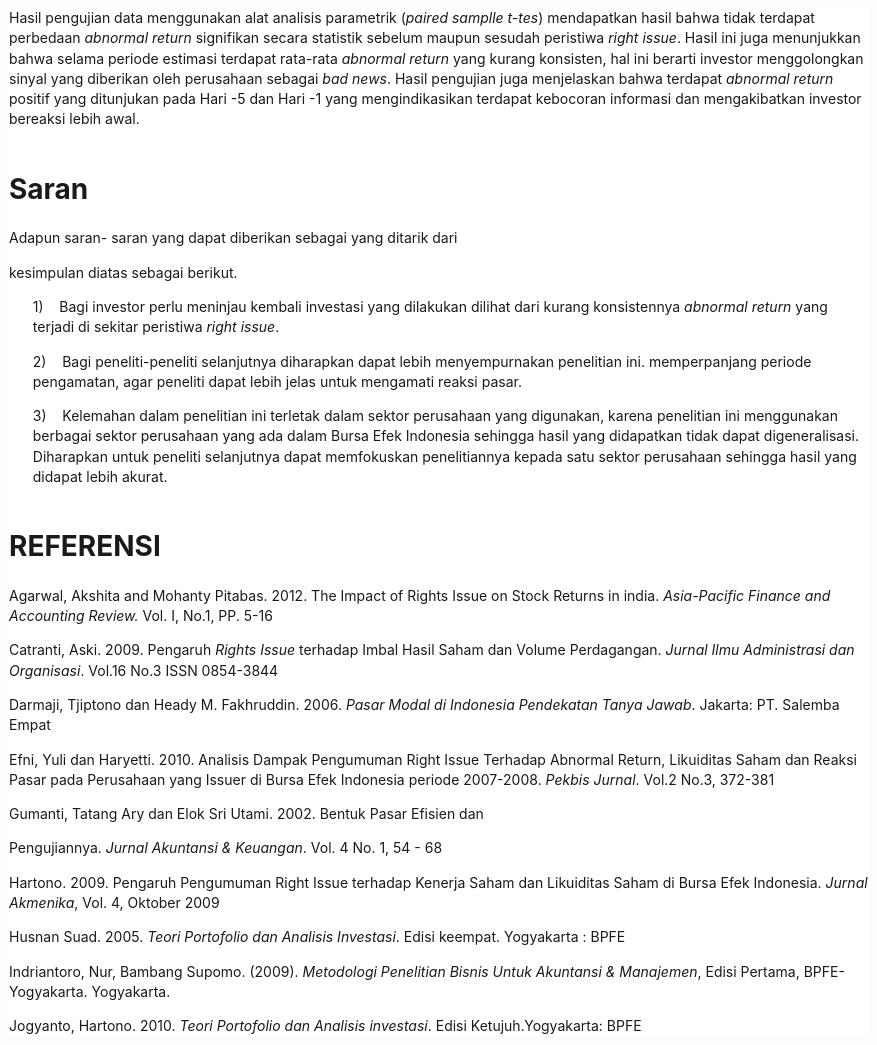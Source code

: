<p><span class="font7">Hasil pengujian data menggunakan alat analisis parametrik (</span><span class="font7" style="font-style:italic;">paired samplle t-tes</span><span class="font7">) mendapatkan hasil bahwa tidak terdapat perbedaan </span><span class="font7" style="font-style:italic;">abnormal return </span><span class="font7">signifikan secara statistik sebelum maupun sesudah peristiwa </span><span class="font7" style="font-style:italic;">right issue</span><span class="font7">. Hasil ini juga menunjukkan bahwa selama periode estimasi terdapat rata-rata </span><span class="font7" style="font-style:italic;">abnormal return</span><span class="font7"> yang kurang konsisten, hal ini berarti investor menggolongkan sinyal yang diberikan oleh perusahaan sebagai </span><span class="font7" style="font-style:italic;">bad news</span><span class="font7">. Hasil pengujian juga menjelaskan bahwa terdapat </span><span class="font7" style="font-style:italic;">abnormal return</span><span class="font7"> positif yang ditunjukan pada Hari -5 dan Hari -1 yang mengindikasikan terdapat kebocoran informasi dan mengakibatkan investor bereaksi lebih awal.</span></p>
<h1><a name="bookmark22"></a><span class="font7" style="font-weight:bold;"><a name="bookmark23"></a>Saran</span></h1>
<p><span class="font7">Adapun saran- saran yang dapat diberikan sebagai yang ditarik dari</span></p>
<p><span class="font7">kesimpulan diatas sebagai berikut.</span></p>
<ul style="list-style:none;"><li>
<p><span class="font7">1) &nbsp;&nbsp;&nbsp;Bagi investor perlu meninjau kembali investasi yang dilakukan dilihat dari kurang konsistennya </span><span class="font7" style="font-style:italic;">abnormal return</span><span class="font7"> yang terjadi di sekitar peristiwa </span><span class="font7" style="font-style:italic;">right issue</span><span class="font7">.</span></p></li>
<li>
<p><span class="font7">2) &nbsp;&nbsp;&nbsp;Bagi peneliti-peneliti selanjutnya diharapkan dapat lebih menyempurnakan penelitian ini. memperpanjang periode pengamatan, agar peneliti dapat lebih jelas untuk mengamati reaksi pasar.</span></p></li>
<li>
<p><span class="font7">3) &nbsp;&nbsp;&nbsp;Kelemahan dalam penelitian ini terletak dalam sektor perusahaan yang digunakan, karena penelitian ini menggunakan berbagai sektor perusahaan yang ada dalam Bursa Efek Indonesia sehingga hasil yang didapatkan tidak dapat digeneralisasi. Diharapkan untuk peneliti selanjutnya dapat memfokuskan penelitiannya kepada satu sektor perusahaan sehingga hasil yang didapat lebih akurat.</span></p></li></ul>
<h1><a name="bookmark24"></a><span class="font7" style="font-weight:bold;"><a name="bookmark25"></a>REFERENSI</span></h1>
<p><span class="font7">Agarwal, Akshita and Mohanty Pitabas. 2012. The Impact of Rights Issue on Stock Returns in india. </span><span class="font7" style="font-style:italic;">Asia-Pacific Finance and Accounting Review. </span><span class="font7">Vol. I, No.1, PP. 5-16</span></p>
<p><span class="font7">Catranti, Aski. 2009. Pengaruh </span><span class="font7" style="font-style:italic;">Rights Issue</span><span class="font7"> terhadap Imbal Hasil Saham dan Volume Perdagangan. </span><span class="font7" style="font-style:italic;">Jurnal Ilmu Administrasi dan Organisasi</span><span class="font7">. Vol.16 No.3 ISSN 0854-3844</span></p>
<p><span class="font7">Darmaji, Tjiptono dan Heady M. Fakhruddin. 2006. </span><span class="font7" style="font-style:italic;">Pasar Modal di Indonesia Pendekatan Tanya Jawab</span><span class="font7">. Jakarta: PT. Salemba Empat</span></p>
<p><span class="font7">Efni, Yuli dan Haryetti. 2010. Analisis Dampak Pengumuman Right Issue Terhadap Abnormal Return, Likuiditas Saham dan Reaksi Pasar pada Perusahaan yang Issuer di Bursa Efek Indonesia periode 2007-2008. </span><span class="font7" style="font-style:italic;">Pekbis Jurnal</span><span class="font7">. Vol.2 No.3, 372-381</span></p>
<p><span class="font7">Gumanti, Tatang Ary dan Elok Sri Utami. 2002. Bentuk Pasar Efisien dan</span></p>
<p><span class="font7">Pengujiannya. </span><span class="font7" style="font-style:italic;">Jurnal Akuntansi &amp;&nbsp;Keuangan</span><span class="font7">. Vol. 4 No. 1, 54 - 68</span></p>
<p><span class="font7">Hartono. 2009. Pengaruh Pengumuman Right Issue terhadap Kenerja Saham dan Likuiditas Saham di Bursa Efek Indonesia. </span><span class="font7" style="font-style:italic;">Jurnal Akmenika</span><span class="font7">, Vol. 4, Oktober 2009</span></p>
<p><span class="font7">Husnan Suad. 2005. </span><span class="font7" style="font-style:italic;">Teori Portofolio dan Analisis Investasi</span><span class="font7">. Edisi keempat. Yogyakarta : BPFE</span></p>
<p><span class="font7">Indriantoro, Nur, Bambang Supomo. (2009). </span><span class="font7" style="font-style:italic;">Metodologi Penelitian Bisnis Untuk Akuntansi &amp;&nbsp;Manajemen</span><span class="font7">, Edisi Pertama, BPFE-Yogyakarta. Yogyakarta.</span></p>
<p><span class="font7">Jogyanto, Hartono. 2010. </span><span class="font7" style="font-style:italic;">Teori Portofolio dan Analisis investasi</span><span class="font7">. Edisi Ketujuh.Yogyakarta: BPFE</span></p>